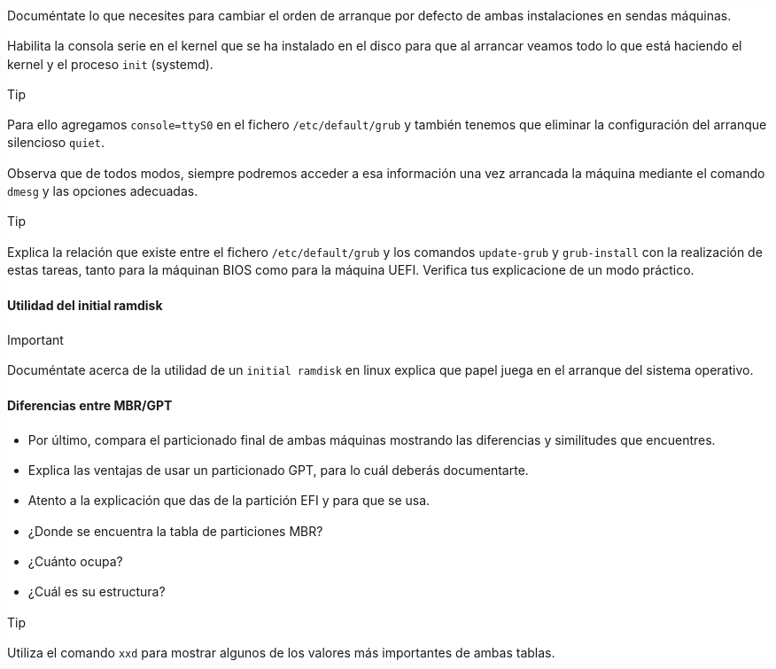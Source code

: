 Documéntate lo que necesites para cambiar el orden de arranque por defecto de ambas instalaciones en
sendas máquinas.

Habilita la consola serie en el kernel que se ha instalado en el disco para que al arrancar
veamos todo lo que está haciendo el kernel y el proceso `init` (systemd).

> [!TIP]
> Para ello agregamos `console=ttyS0` en el fichero `/etc/default/grub`
> y también tenemos que eliminar la configuración del arranque silencioso
> `quiet`.


Observa que de todos modos, siempre podremos acceder a esa información una vez arrancada la máquina
mediante el comando `dmesg` y las opciones adecuadas.


> [!TIP]
> Explica la relación que existe entre el fichero `/etc/default/grub`
> y los comandos `update-grub` y `grub-install` con la realización de
> estas tareas, tanto para la máquinan BIOS como para la máquina UEFI.
> Verifica tus explicacione de un modo práctico.

#### Utilidad del initial ramdisk

> [!IMPORTANT]
> Documéntate acerca de la utilidad de un `initial ramdisk` en linux
> explica que papel juega en el arranque del sistema operativo.

#### Diferencias entre MBR/GPT

- Por último, compara el particionado final de ambas máquinas mostrando las
diferencias y similitudes que encuentres. 

- Explica las ventajas de usar un particionado GPT, para lo cuál deberás documentarte.

- Atento a la explicación que das de la partición EFI y para que se usa.

- ¿Donde se encuentra la tabla de particiones MBR?

- ¿Cuánto ocupa?

- ¿Cuál es su estructura?

> [!TIP]
> Utiliza el comando `xxd` para mostrar algunos de los valores más importantes de ambas tablas.
